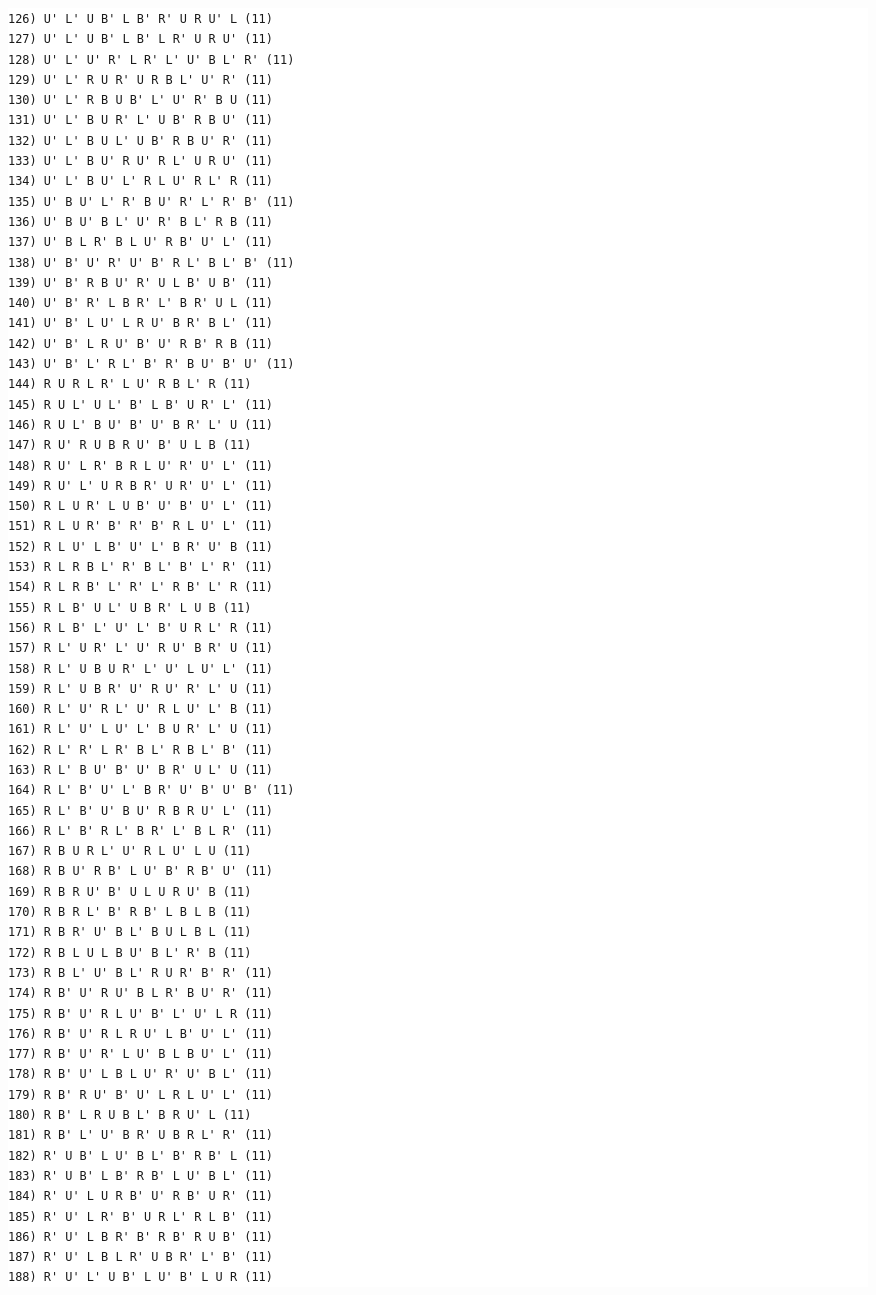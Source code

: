 ```
126) U' L' U B' L B' R' U R U' L (11)
127) U' L' U B' L B' L R' U R U' (11)
128) U' L' U' R' L R' L' U' B L' R' (11)
129) U' L' R U R' U R B L' U' R' (11)
130) U' L' R B U B' L' U' R' B U (11)
131) U' L' B U R' L' U B' R B U' (11)
132) U' L' B U L' U B' R B U' R' (11)
133) U' L' B U' R U' R L' U R U' (11)
134) U' L' B U' L' R L U' R L' R (11)
135) U' B U' L' R' B U' R' L' R' B' (11)
136) U' B U' B L' U' R' B L' R B (11)
137) U' B L R' B L U' R B' U' L' (11)
138) U' B' U' R' U' B' R L' B L' B' (11)
139) U' B' R B U' R' U L B' U B' (11)
140) U' B' R' L B R' L' B R' U L (11)
141) U' B' L U' L R U' B R' B L' (11)
142) U' B' L R U' B' U' R B' R B (11)
143) U' B' L' R L' B' R' B U' B' U' (11)
144) R U R L R' L U' R B L' R (11)
145) R U L' U L' B' L B' U R' L' (11)
146) R U L' B U' B' U' B R' L' U (11)
147) R U' R U B R U' B' U L B (11)
148) R U' L R' B R L U' R' U' L' (11)
149) R U' L' U R B R' U R' U' L' (11)
150) R L U R' L U B' U' B' U' L' (11)
151) R L U R' B' R' B' R L U' L' (11)
152) R L U' L B' U' L' B R' U' B (11)
153) R L R B L' R' B L' B' L' R' (11)
154) R L R B' L' R' L' R B' L' R (11)
155) R L B' U L' U B R' L U B (11)
156) R L B' L' U' L' B' U R L' R (11)
157) R L' U R' L' U' R U' B R' U (11)
158) R L' U B U R' L' U' L U' L' (11)
159) R L' U B R' U' R U' R' L' U (11)
160) R L' U' R L' U' R L U' L' B (11)
161) R L' U' L U' L' B U R' L' U (11)
162) R L' R' L R' B L' R B L' B' (11)
163) R L' B U' B' U' B R' U L' U (11)
164) R L' B' U' L' B R' U' B' U' B' (11)
165) R L' B' U' B U' R B R U' L' (11)
166) R L' B' R L' B R' L' B L R' (11)
167) R B U R L' U' R L U' L U (11)
168) R B U' R B' L U' B' R B' U' (11)
169) R B R U' B' U L U R U' B (11)
170) R B R L' B' R B' L B L B (11)
171) R B R' U' B L' B U L B L (11)
172) R B L U L B U' B L' R' B (11)
173) R B L' U' B L' R U R' B' R' (11)
174) R B' U' R U' B L R' B U' R' (11)
175) R B' U' R L U' B' L' U' L R (11)
176) R B' U' R L R U' L B' U' L' (11)
177) R B' U' R' L U' B L B U' L' (11)
178) R B' U' L B L U' R' U' B L' (11)
179) R B' R U' B' U' L R L U' L' (11)
180) R B' L R U B L' B R U' L (11)
181) R B' L' U' B R' U B R L' R' (11)
182) R' U B' L U' B L' B' R B' L (11)
183) R' U B' L B' R B' L U' B L' (11)
184) R' U' L U R B' U' R B' U R' (11)
185) R' U' L R' B' U R L' R L B' (11)
186) R' U' L B R' B' R B' R U B' (11)
187) R' U' L B L R' U B R' L' B' (11)
188) R' U' L' U B' L U' B' L U R (11)
```